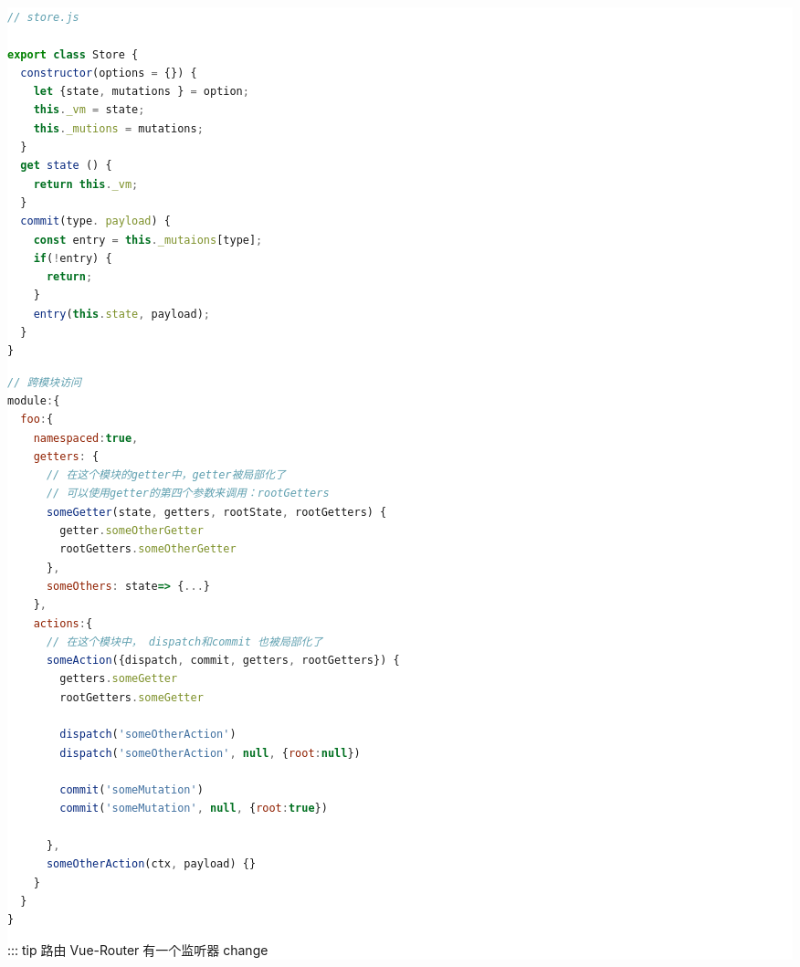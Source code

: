 ```js
// store.js

export class Store {
  constructor(options = {}) {
    let {state, mutations } = option;
    this._vm = state;
    this._mutions = mutations;
  }
  get state () {
    return this._vm;
  }
  commit(type. payload) {
    const entry = this._mutaions[type];
    if(!entry) {
      return;
    }
    entry(this.state, payload);
  }
}


```

```js
// 跨模块访问
module:{
  foo:{
    namespaced:true,
    getters: {
      // 在这个模块的getter中，getter被局部化了
      // 可以使用getter的第四个参数来调用：rootGetters
      someGetter(state, getters, rootState, rootGetters) {
        getter.someOtherGetter 
        rootGetters.someOtherGetter
      },
      someOthers: state=> {...}
    },
    actions:{
      // 在这个模块中， dispatch和commit 也被局部化了
      someAction({dispatch, commit, getters, rootGetters}) {
        getters.someGetter
        rootGetters.someGetter

        dispatch('someOtherAction')
        dispatch('someOtherAction', null, {root:null})

        commit('someMutation')
        commit('someMutation', null, {root:true})

      },
      someOtherAction(ctx, payload) {}
    }
  }
}
```
::: tip
路由  Vue-Router  有一个监听器  change

